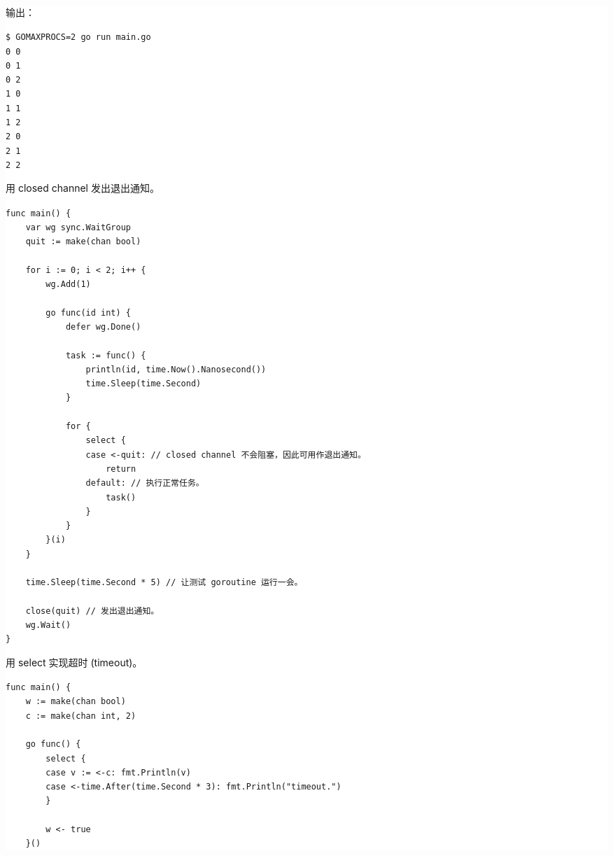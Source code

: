 
输出：

```
$ GOMAXPROCS=2 go run main.go
0 0
0 1
0 2
1 0
1 1
1 2
2 0
2 1
2 2
```

用 closed channel 发出退出通知。

```
func main() {
    var wg sync.WaitGroup
    quit := make(chan bool)

    for i := 0; i < 2; i++ {
        wg.Add(1)

        go func(id int) {
            defer wg.Done()

            task := func() {
                println(id, time.Now().Nanosecond())
                time.Sleep(time.Second)
            }

            for {
                select {
                case <-quit: // closed channel 不会阻塞，因此可用作退出通知。
                    return
                default: // 执行正常任务。
                    task()
                }
            }
        }(i)
    }

    time.Sleep(time.Second * 5) // 让测试 goroutine 运行一会。

    close(quit) // 发出退出通知。
    wg.Wait()
}
```

用 select 实现超时 (timeout)。

```
func main() {
    w := make(chan bool)
    c := make(chan int, 2)

    go func() {
        select {
        case v := <-c: fmt.Println(v)
        case <-time.After(time.Second * 3): fmt.Println("timeout.")
        }

        w <- true
    }()
```